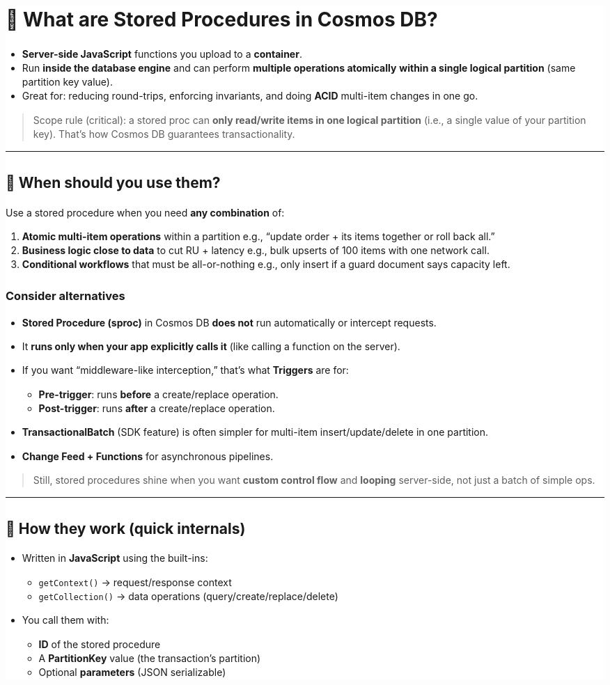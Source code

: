 # 🧠 What are Stored Procedures in Cosmos DB?

- **Server-side JavaScript** functions you upload to a **container**.
- Run **inside the database engine** and can perform **multiple operations atomically** **within a single logical partition** (same partition key value).
- Great for: reducing round-trips, enforcing invariants, and doing **ACID** multi-item changes in one go.

> Scope rule (critical): a stored proc can **only read/write items in one logical partition** (i.e., a single value of your partition key). That’s how Cosmos DB guarantees transactionality.

---

## 🧭 When should you use them?

Use a stored procedure when you need **any combination** of:

1. **Atomic multi-item operations** within a partition
   e.g., “update order + its items together or roll back all.”
2. **Business logic close to data** to cut RU + latency
   e.g., bulk upserts of 100 items with one network call.
3. **Conditional workflows** that must be all-or-nothing
   e.g., only insert if a guard document says capacity left.

### Consider alternatives

- **Stored Procedure (sproc)** in Cosmos DB **does not** run automatically or intercept requests.
- It **runs only when your app explicitly calls it** (like calling a function on the server).
- If you want “middleware-like interception,” that’s what **Triggers** are for:

  - **Pre-trigger**: runs **before** a create/replace operation.
  - **Post-trigger**: runs **after** a create/replace operation.

- **TransactionalBatch** (SDK feature) is often simpler for multi-item insert/update/delete in one partition.
- **Change Feed + Functions** for asynchronous pipelines.

> Still, stored procedures shine when you want **custom control flow** and **looping** server-side, not just a batch of simple ops.

---

## 🧱 How they work (quick internals)

- Written in **JavaScript** using the built-ins:

  - `getContext()` → request/response context
  - `getCollection()` → data operations (query/create/replace/delete)

- You call them with:

  - **ID** of the stored procedure
  - A **PartitionKey** value (the transaction’s partition)
  - Optional **parameters** (JSON serializable)
